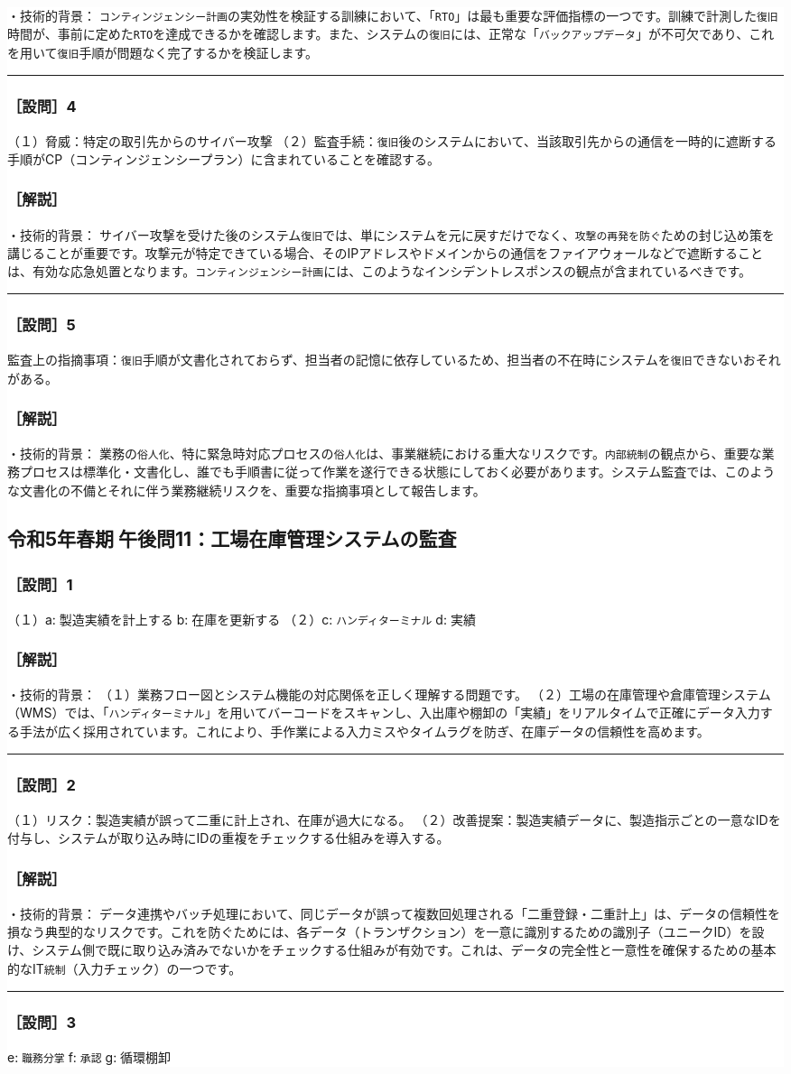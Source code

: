・技術的背景：
`コンティンジェンシー計画`の実効性を検証する訓練において、「`RTO`」は最も重要な評価指標の一つです。訓練で計測した`復旧`時間が、事前に定めた`RTO`を達成できるかを確認します。また、システムの`復旧`には、正常な「`バックアップデータ`」が不可欠であり、これを用いて`復旧`手順が問題なく完了するかを検証します。

---
### ［設問］4
（１）脅威：特定の取引先からのサイバー攻撃
（２）監査手続：`復旧`後のシステムにおいて、当該取引先からの通信を一時的に遮断する手順がCP（コンティンジェンシープラン）に含まれていることを確認する。

### ［解説］
・技術的背景：
サイバー攻撃を受けた後のシステム`復旧`では、単にシステムを元に戻すだけでなく、`攻撃の再発を防ぐ`ための封じ込め策を講じることが重要です。攻撃元が特定できている場合、そのIPアドレスやドメインからの通信をファイアウォールなどで遮断することは、有効な応急処置となります。`コンティンジェンシー計画`には、このようなインシデントレスポンスの観点が含まれているべきです。

---
### ［設問］5
監査上の指摘事項：`復旧`手順が文書化されておらず、担当者の記憶に依存しているため、担当者の不在時にシステムを`復旧`できないおそれがある。

### ［解説］
・技術的背景：
業務の`俗人化`、特に緊急時対応プロセスの`俗人化`は、事業継続における重大なリスクです。`内部統制`の観点から、重要な業務プロセスは標準化・文書化し、誰でも手順書に従って作業を遂行できる状態にしておく必要があります。システム監査では、このような文書化の不備とそれに伴う業務継続リスクを、重要な指摘事項として報告します。

## 令和5年春期 午後問11：工場在庫管理システムの監査

### ［設問］1
（１）a: 製造実績を計上する
      b: 在庫を更新する
（２）c: `ハンディターミナル`
      d: 実績

### ［解説］
・技術的背景：
（１）業務フロー図とシステム機能の対応関係を正しく理解する問題です。
（２）工場の在庫管理や倉庫管理システム（WMS）では、「`ハンディターミナル`」を用いてバーコードをスキャンし、入出庫や棚卸の「実績」をリアルタイムで正確にデータ入力する手法が広く採用されています。これにより、手作業による入力ミスやタイムラグを防ぎ、在庫データの信頼性を高めます。

---
### ［設問］2
（１）リスク：製造実績が誤って二重に計上され、在庫が過大になる。
（２）改善提案：製造実績データに、製造指示ごとの一意なIDを付与し、システムが取り込み時にIDの重複をチェックする仕組みを導入する。

### ［解説］
・技術的背景：
データ連携やバッチ処理において、同じデータが誤って複数回処理される「二重登録・二重計上」は、データの信頼性を損なう典型的なリスクです。これを防ぐためには、各データ（トランザクション）を一意に識別するための識別子（ユニークID）を設け、システム側で既に取り込み済みでないかをチェックする仕組みが有効です。これは、データの完全性と一意性を確保するための基本的なIT`統制`（入力チェック）の一つです。

---
### ［設問］3
e: `職務分掌`
f: `承認`
g: 循環棚卸
